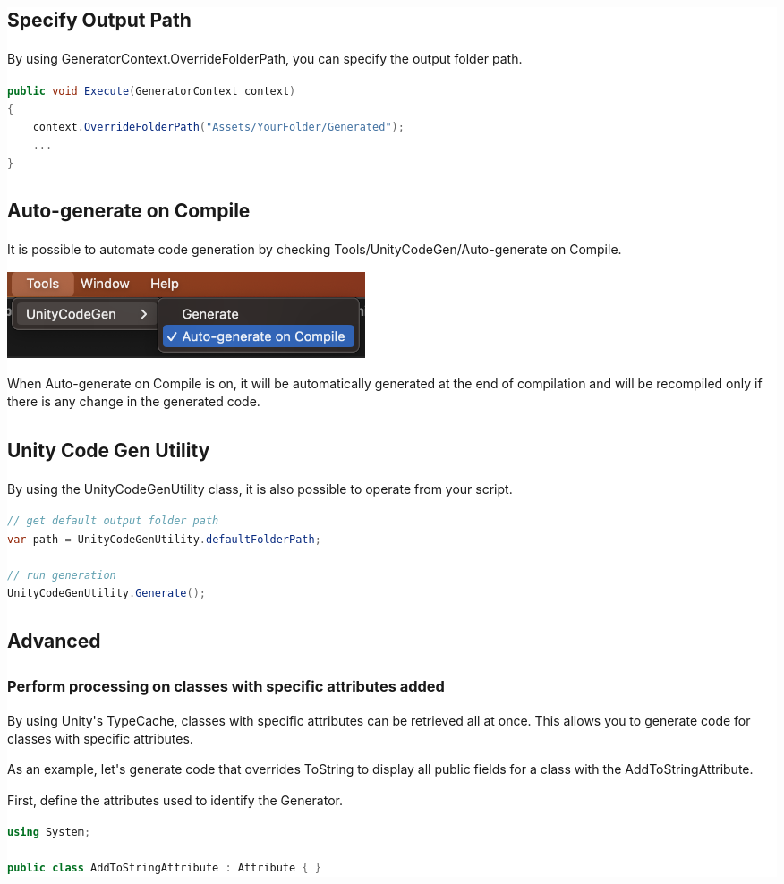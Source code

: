 ## Specify Output Path
By using GeneratorContext.OverrideFolderPath, you can specify the output folder path.

```cs
public void Execute(GeneratorContext context)
{
    context.OverrideFolderPath("Assets/YourFolder/Generated");
    ...
}
```

## Auto-generate on Compile
It is possible to automate code generation by checking Tools/UnityCodeGen/Auto-generate on Compile.

<img src="https://github.com/AnnulusGames/UnityCodeGen/blob/main/Assets/UnityCodeGen/Documentation~/img2.png" width="400">

When Auto-generate on Compile is on, it will be automatically generated at the end of compilation and will be recompiled only if there is any change in the generated code.

## Unity Code Gen Utility
By using the UnityCodeGenUtility class, it is also possible to operate from your script.

``` cs
// get default output folder path
var path = UnityCodeGenUtility.defaultFolderPath;

// run generation
UnityCodeGenUtility.Generate();
```

## Advanced

### Perform processing on classes with specific attributes added
By using Unity's TypeCache, classes with specific attributes can be retrieved all at once.
This allows you to generate code for classes with specific attributes.

As an example, let's generate code that overrides ToString to display all public fields for a class with the AddToStringAttribute.

First, define the attributes used to identify the Generator.

```cs
using System;

public class AddToStringAttribute : Attribute { }
```
